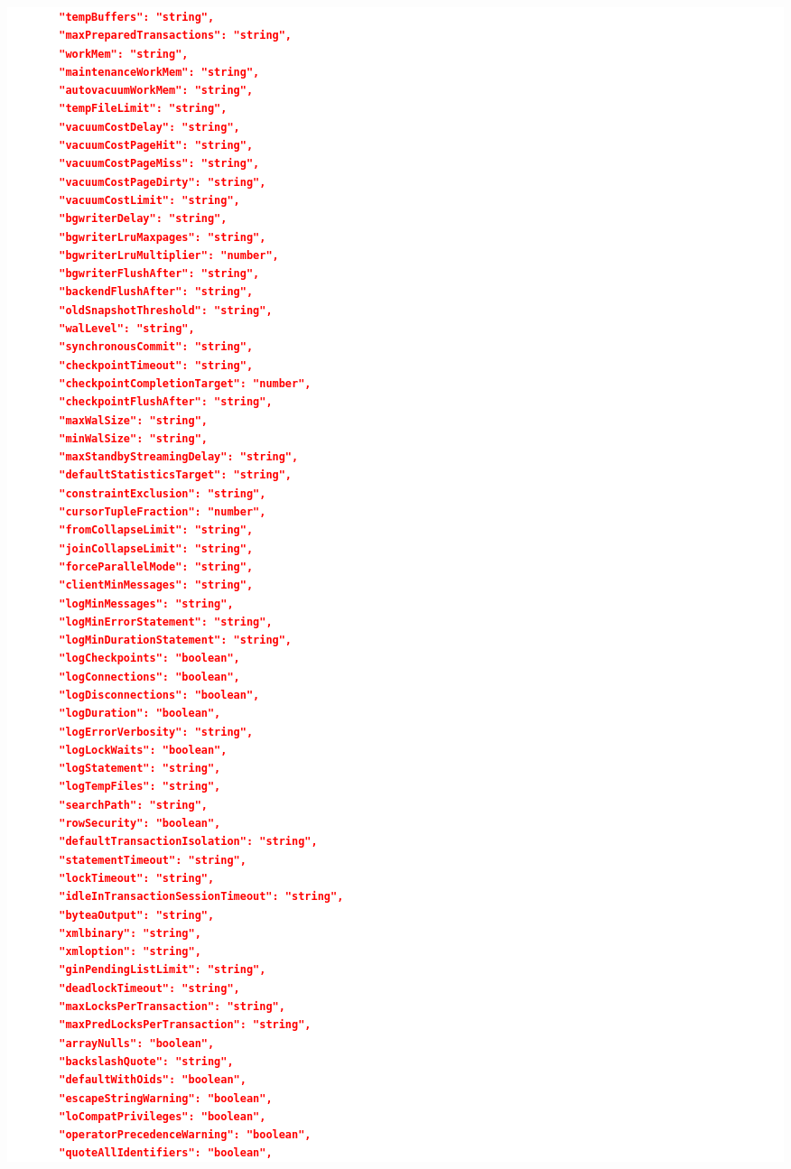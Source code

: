 ```json
        "tempBuffers": "string",
        "maxPreparedTransactions": "string",
        "workMem": "string",
        "maintenanceWorkMem": "string",
        "autovacuumWorkMem": "string",
        "tempFileLimit": "string",
        "vacuumCostDelay": "string",
        "vacuumCostPageHit": "string",
        "vacuumCostPageMiss": "string",
        "vacuumCostPageDirty": "string",
        "vacuumCostLimit": "string",
        "bgwriterDelay": "string",
        "bgwriterLruMaxpages": "string",
        "bgwriterLruMultiplier": "number",
        "bgwriterFlushAfter": "string",
        "backendFlushAfter": "string",
        "oldSnapshotThreshold": "string",
        "walLevel": "string",
        "synchronousCommit": "string",
        "checkpointTimeout": "string",
        "checkpointCompletionTarget": "number",
        "checkpointFlushAfter": "string",
        "maxWalSize": "string",
        "minWalSize": "string",
        "maxStandbyStreamingDelay": "string",
        "defaultStatisticsTarget": "string",
        "constraintExclusion": "string",
        "cursorTupleFraction": "number",
        "fromCollapseLimit": "string",
        "joinCollapseLimit": "string",
        "forceParallelMode": "string",
        "clientMinMessages": "string",
        "logMinMessages": "string",
        "logMinErrorStatement": "string",
        "logMinDurationStatement": "string",
        "logCheckpoints": "boolean",
        "logConnections": "boolean",
        "logDisconnections": "boolean",
        "logDuration": "boolean",
        "logErrorVerbosity": "string",
        "logLockWaits": "boolean",
        "logStatement": "string",
        "logTempFiles": "string",
        "searchPath": "string",
        "rowSecurity": "boolean",
        "defaultTransactionIsolation": "string",
        "statementTimeout": "string",
        "lockTimeout": "string",
        "idleInTransactionSessionTimeout": "string",
        "byteaOutput": "string",
        "xmlbinary": "string",
        "xmloption": "string",
        "ginPendingListLimit": "string",
        "deadlockTimeout": "string",
        "maxLocksPerTransaction": "string",
        "maxPredLocksPerTransaction": "string",
        "arrayNulls": "boolean",
        "backslashQuote": "string",
        "defaultWithOids": "boolean",
        "escapeStringWarning": "boolean",
        "loCompatPrivileges": "boolean",
        "operatorPrecedenceWarning": "boolean",
        "quoteAllIdentifiers": "boolean",
```